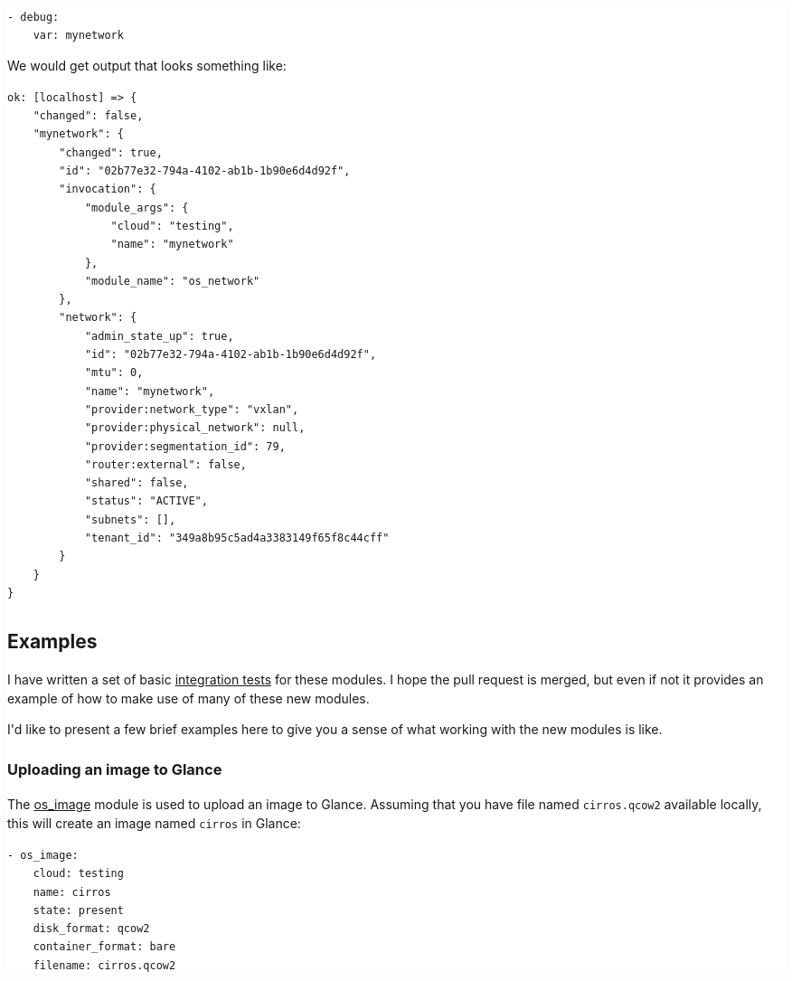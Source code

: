 [debug]: http://docs.ansible.com/ansible/debug_module.html

    - debug:
        var: mynetwork

We would get output that looks something like:

    ok: [localhost] => {
        "changed": false, 
        "mynetwork": {
            "changed": true, 
            "id": "02b77e32-794a-4102-ab1b-1b90e6d4d92f", 
            "invocation": {
                "module_args": {
                    "cloud": "testing", 
                    "name": "mynetwork"
                }, 
                "module_name": "os_network"
            }, 
            "network": {
                "admin_state_up": true, 
                "id": "02b77e32-794a-4102-ab1b-1b90e6d4d92f", 
                "mtu": 0, 
                "name": "mynetwork", 
                "provider:network_type": "vxlan", 
                "provider:physical_network": null, 
                "provider:segmentation_id": 79, 
                "router:external": false, 
                "shared": false, 
                "status": "ACTIVE", 
                "subnets": [], 
                "tenant_id": "349a8b95c5ad4a3383149f65f8c44cff"
            }
        }
    }

## Examples

I have written a set of basic [integration tests][] for these modules.
I hope the pull request is merged, but even if not it provides an
example of how to make use of many of these new modules.

[integration tests]: https://github.com/ansible/ansible/pull/12875

I'd like to present a few brief examples here to give you a sense of
what working with the new modules is like.

### Uploading an image to Glance

The [os_image][] module is used to upload an image to Glance.  Assuming
that you have file named `cirros.qcow2` available locally, this will
create an image named `cirros` in Glance:

[os_image]: http://docs.ansible.com/ansible/os_image_module.html

    - os_image:
        cloud: testing
        name: cirros
        state: present
        disk_format: qcow2
        container_format: bare
        filename: cirros.qcow2


[docker connection driver]: |filename|/2015-10-13-ansible-20-the-docker-connection-driver.md
[openstack]: http://www.openstack.org/
[neutron]: https://wiki.openstack.org/wiki/Neutron
[shade]: https://pypi.python.org/pypi/shade
[os-client-config]: https://pypi.python.org/pypi/os-client-config/
[os_network]: http://docs.ansible.com/ansible/os_network_module.html
[nova_compute]: http://docs.ansible.com/ansible/nova_compute_module.html
[os_server]: http://docs.ansible.com/ansible/os_server_module.html
[playbook]: /assets/2015/10/26/playbook.yml
[add_host]: http://docs.ansible.com/ansible/add_host_module.html
[cloud-init]: https://cloudinit.readthedocs.org/en/latest/
[until]: http://docs.ansible.com/ansible/playbooks_loops.html#do-until-loops